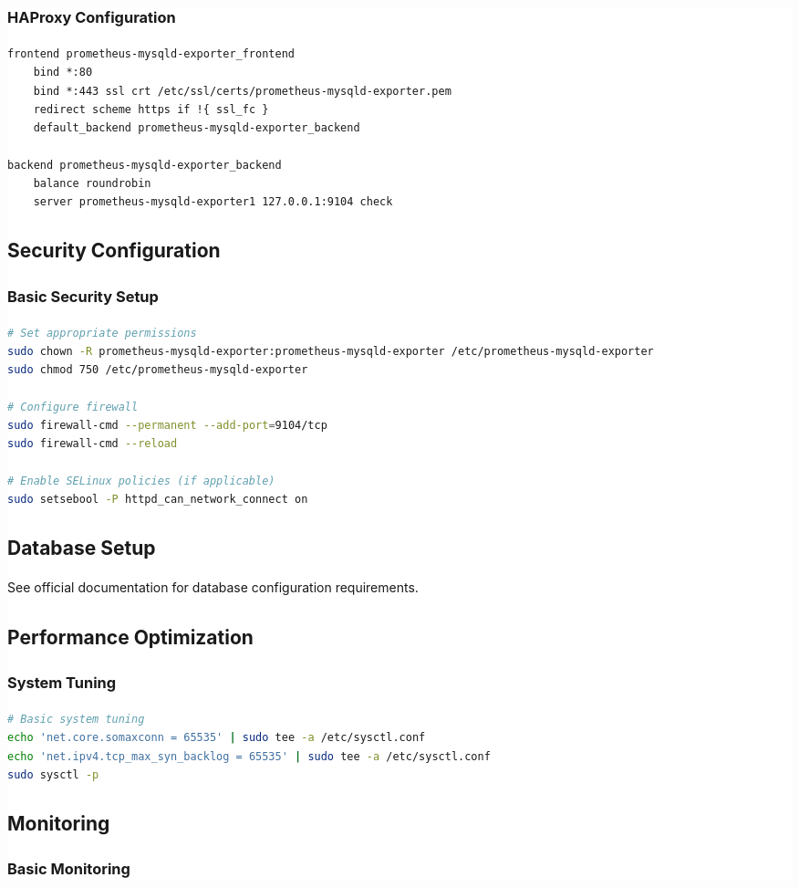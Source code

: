 ### HAProxy Configuration

```haproxy
frontend prometheus-mysqld-exporter_frontend
    bind *:80
    bind *:443 ssl crt /etc/ssl/certs/prometheus-mysqld-exporter.pem
    redirect scheme https if !{ ssl_fc }
    default_backend prometheus-mysqld-exporter_backend

backend prometheus-mysqld-exporter_backend
    balance roundrobin
    server prometheus-mysqld-exporter1 127.0.0.1:9104 check
```

## Security Configuration

### Basic Security Setup

```bash
# Set appropriate permissions
sudo chown -R prometheus-mysqld-exporter:prometheus-mysqld-exporter /etc/prometheus-mysqld-exporter
sudo chmod 750 /etc/prometheus-mysqld-exporter

# Configure firewall
sudo firewall-cmd --permanent --add-port=9104/tcp
sudo firewall-cmd --reload

# Enable SELinux policies (if applicable)
sudo setsebool -P httpd_can_network_connect on
```

## Database Setup

See official documentation for database configuration requirements.

## Performance Optimization

### System Tuning

```bash
# Basic system tuning
echo 'net.core.somaxconn = 65535' | sudo tee -a /etc/sysctl.conf
echo 'net.ipv4.tcp_max_syn_backlog = 65535' | sudo tee -a /etc/sysctl.conf
sudo sysctl -p
```

## Monitoring

### Basic Monitoring
